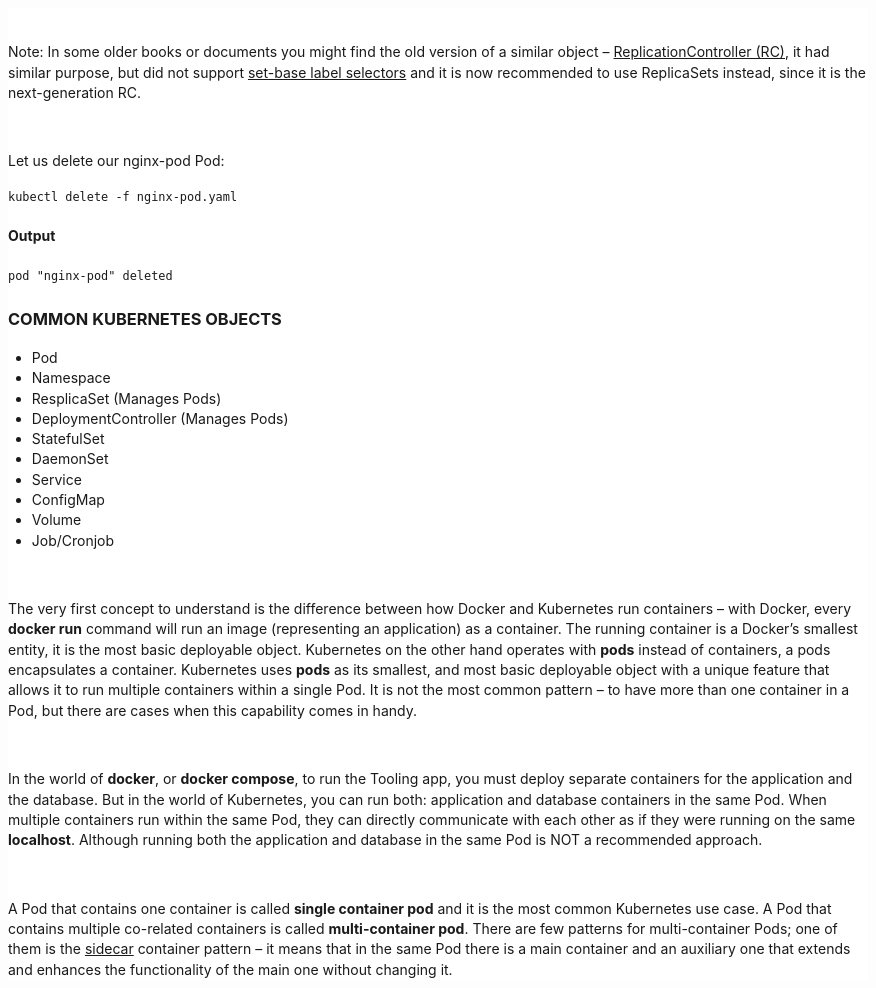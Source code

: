 <br>

Note: In some older books or documents you might find the old version of a similar object – [ReplicationController (RC)](https://kubernetes.io/docs/concepts/workloads/controllers/replicationcontroller/), it had similar purpose, but did not support [set-base label selectors](https://kubernetes.io/docs/concepts/overview/working-with-objects/labels/#set-based-requirement) and it is now recommended to use ReplicaSets instead, since it is the next-generation RC.

<br>

Let us delete our nginx-pod Pod:
```
kubectl delete -f nginx-pod.yaml
```

#### Output

```
pod "nginx-pod" deleted
```

### COMMON KUBERNETES OBJECTS

- Pod
- Namespace
- ResplicaSet (Manages Pods)
- DeploymentController (Manages Pods)
- StatefulSet
- DaemonSet
- Service
- ConfigMap
- Volume
- Job/Cronjob

<br>

The very first concept to understand is the difference between how Docker and Kubernetes run containers – with Docker, every **docker run** command will run an image (representing an application) as a container. The running container is a Docker’s smallest entity, it is the most basic deployable object. Kubernetes on the other hand operates with **pods** instead of containers, a pods encapsulates a container. Kubernetes uses **pods** as its smallest, and most basic deployable object with a unique feature that allows it to run multiple containers within a single Pod. It is not the most common pattern – to have more than one container in a Pod, but there are cases when this capability comes in handy.

<br>

In the world of **docker**, or **docker compose**, to run the Tooling app, you must deploy separate containers for the application and the database. But in the world of Kubernetes, you can run both: application and database containers in the same Pod. When multiple containers run within the same Pod, they can directly communicate with each other as if they were running on the same **localhost**. Although running both the application and database in the same Pod is NOT a recommended approach.

<br>

A Pod that contains one container is called **single container pod** and it is the most common Kubernetes use case. A Pod that contains multiple co-related containers is called **multi-container pod**. There are few patterns for multi-container Pods; one of them is the [sidecar](https://medium.com/bb-tutorials-and-thoughts/kubernetes-learn-sidecar-container-pattern-6d8c21f873d) container pattern – it means that in the same Pod there is a main container and an auxiliary one that extends and enhances the functionality of the main one without changing it.
